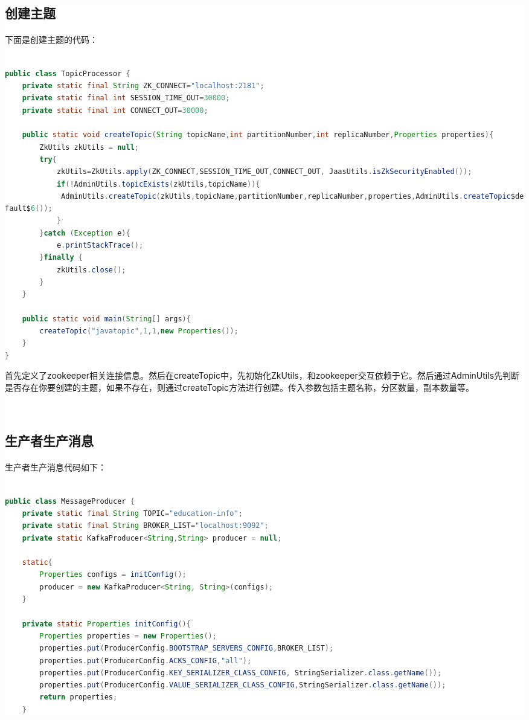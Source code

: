 ## 创建主题
下面是创建主题的代码：

```java

public class TopicProcessor {
    private static final String ZK_CONNECT="localhost:2181";
    private static final int SESSION_TIME_OUT=30000;
    private static final int CONNECT_OUT=30000;
 
    public static void createTopic(String topicName,int partitionNumber,int replicaNumber,Properties properties){
        ZkUtils zkUtils = null;
        try{
            zkUtils=ZkUtils.apply(ZK_CONNECT,SESSION_TIME_OUT,CONNECT_OUT, JaasUtils.isZkSecurityEnabled());
            if(!AdminUtils.topicExists(zkUtils,topicName)){
             AdminUtils.createTopic(zkUtils,topicName,partitionNumber,replicaNumber,properties,AdminUtils.createTopic$default$6());
            }
        }catch (Exception e){
            e.printStackTrace();
        }finally {
            zkUtils.close();
        }
    }
 
    public static void main(String[] args){
        createTopic("javatopic",1,1,new Properties());
    }
}


```

首先定义了zookeeper相关连接信息。然后在createTopic中，先初始化ZkUtils，和zookeeper交互依赖于它。然后通过AdminUtils先判断是否存在你要创建的主题，如果不存在，则通过createTopic方法进行创建。传入参数包括主题名称，分区数量，副本数量等。

 
## 生产者生产消息
生产者生产消息代码如下：

```java

public class MessageProducer {
    private static final String TOPIC="education-info";
    private static final String BROKER_LIST="localhost:9092";
    private static KafkaProducer<String,String> producer = null;
 
    static{
        Properties configs = initConfig();
        producer = new KafkaProducer<String, String>(configs);
    }
 
    private static Properties initConfig(){
        Properties properties = new Properties();
        properties.put(ProducerConfig.BOOTSTRAP_SERVERS_CONFIG,BROKER_LIST);
        properties.put(ProducerConfig.ACKS_CONFIG,"all");
        properties.put(ProducerConfig.KEY_SERIALIZER_CLASS_CONFIG, StringSerializer.class.getName());
        properties.put(ProducerConfig.VALUE_SERIALIZER_CLASS_CONFIG,StringSerializer.class.getName());
        return properties;
    }
```